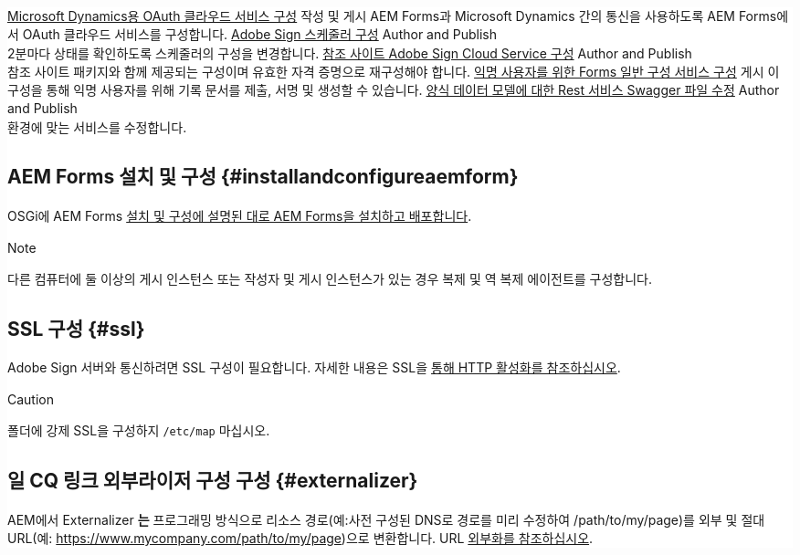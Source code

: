   <tr>
   <td><a href="../../forms/using/setup-reference-sites.md#configure-oauth-cloud-service-for-microsoft-dynamics">Microsoft Dynamics용 OAuth 클라우드 서비스 구성</a></td>
   <td>작성 및 게시</td>
   <td>AEM Forms과 Microsoft Dynamics 간의 통신을 사용하도록 AEM Forms에서 OAuth 클라우드 서비스를 구성합니다. </td>
  </tr>
  <tr>
   <td><a href="#scheduler">Adobe Sign 스케줄러 구성</a></td>
   <td>Author and Publish<br /> </td>
   <td>2분마다 상태를 확인하도록 스케줄러의 구성을 변경합니다.</td>
  </tr>
  <tr>
   <td><a href="#sign-service">참조 사이트 Adobe Sign Cloud Service 구성</a></td>
   <td>Author and Publish<br /> </td>
   <td>참조 사이트 패키지와 함께 제공되는 구성이며 유효한 자격 증명으로 재구성해야 합니다.</td>
  </tr>
  <tr>
   <td><a href="#anonymous">익명 사용자를 위한 Forms 일반 구성 서비스 구성</a></td>
   <td>게시</td>
   <td>이 구성을 통해 익명 사용자를 위해 기록 문서를 제출, 서명 및 생성할 수 있습니다.</td>
  </tr>
  <tr>
   <td><a href="#fdm">양식 데이터 모델에 대한 Rest 서비스 Swagger 파일 수정</a></td>
   <td>Author and Publish<br /> </td>
   <td>환경에 맞는 서비스를 수정합니다.</td>
  </tr>
 </tbody>
</table>

## AEM Forms 설치 및 구성 {#installandconfigureaemform}

OSGi에 AEM Forms [설치 및 구성에 설명된 대로 AEM Forms을 설치하고 배포합니다](../../forms/using/installing-configuring-aem-forms-osgi.md).

>[!NOTE]
>
>다른 컴퓨터에 둘 이상의 게시 인스턴스 또는 작성자 및 게시 인스턴스가 있는 경우 복제 및 역 복제 에이전트를 구성합니다.

## SSL 구성 {#ssl}

Adobe Sign 서버와 통신하려면 SSL 구성이 필요합니다. 자세한 내용은 SSL을 [통해 HTTP 활성화를 참조하십시오](/help/sites-administering/ssl-by-default.md).

>[!CAUTION]
>
>폴더에 강제 SSL을 구성하지 `/etc/map` 마십시오.

## 일 CQ 링크 외부라이저 구성 구성 {#externalizer}

AEM에서 Externalizer **는** 프로그래밍 방식으로 리소스 경로(예:사전 구성된 DNS로 경로를 미리 수정하여 /path/to/my/page)를 외부 및 절대 URL(예: https://www.mycompany.com/path/to/my/page)으로 변환합니다. URL [외부화를 참조하십시오](/help/sites-developing/externalizer.md).
